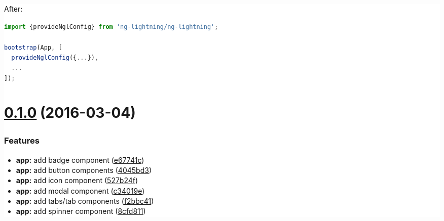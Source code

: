   After:

  ```js
  import {provideNglConfig} from 'ng-lightning/ng-lightning';

  bootstrap(App, [
    provideNglConfig({...}),
    ...
  ]);
  ```



<a name="0.1.0"></a>
# [0.1.0](https://github.com/ng-lightning/ng-lightning/compare/f2bbc41...v0.1.0) (2016-03-04)


### Features

* **app:** add badge component ([e67741c](https://github.com/ng-lightning/ng-lightning/commit/e67741c))
* **app:** add button components ([4045bd3](https://github.com/ng-lightning/ng-lightning/commit/4045bd3))
* **app:** add icon component ([527b24f](https://github.com/ng-lightning/ng-lightning/commit/527b24f))
* **app:** add modal component ([c34019e](https://github.com/ng-lightning/ng-lightning/commit/c34019e))
* **app:** add tabs/tab components ([f2bbc41](https://github.com/ng-lightning/ng-lightning/commit/f2bbc41))
* **app:** add spinner component ([8cfd811](https://github.com/ng-lightning/ng-lightning/commit/8cfd811))
